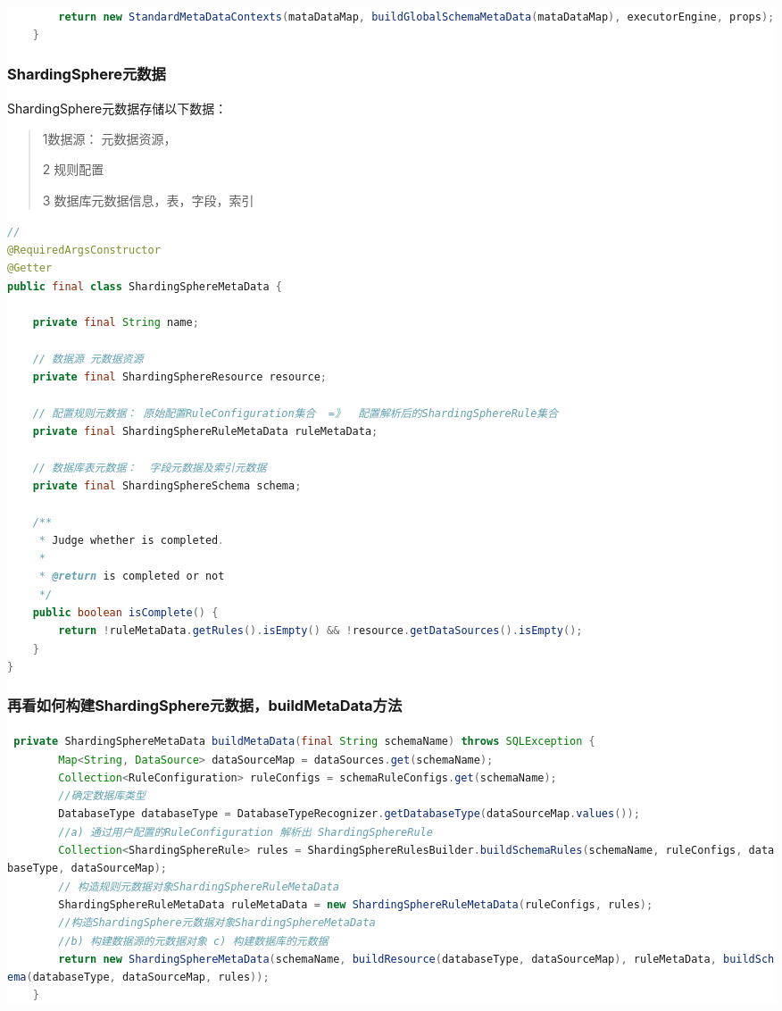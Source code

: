 ```java
        return new StandardMetaDataContexts(mataDataMap, buildGlobalSchemaMetaData(mataDataMap), executorEngine, props);
    }
```

### ShardingSphere元数据

ShardingSphere元数据存储以下数据：

>  1数据源： 元数据资源，
>
>  2 规则配置
>
> 3 数据库元数据信息，表，字段，索引



```java
// 
@RequiredArgsConstructor
@Getter
public final class ShardingSphereMetaData {
    
    private final String name;
    
    // 数据源 元数据资源
    private final ShardingSphereResource resource;
    
    // 配置规则元数据： 原始配置RuleConfiguration集合  =》  配置解析后的ShardingSphereRule集合
    private final ShardingSphereRuleMetaData ruleMetaData;
    
    // 数据库表元数据：  字段元数据及索引元数据
    private final ShardingSphereSchema schema;
    
    /**
     * Judge whether is completed.
     *
     * @return is completed or not
     */
    public boolean isComplete() {
        return !ruleMetaData.getRules().isEmpty() && !resource.getDataSources().isEmpty();
    }
}
```



### 再看如何构建ShardingSphere元数据，buildMetaData方法

```java
 private ShardingSphereMetaData buildMetaData(final String schemaName) throws SQLException {
        Map<String, DataSource> dataSourceMap = dataSources.get(schemaName);
        Collection<RuleConfiguration> ruleConfigs = schemaRuleConfigs.get(schemaName);
        //确定数据库类型
        DatabaseType databaseType = DatabaseTypeRecognizer.getDatabaseType(dataSourceMap.values());
        //a) 通过用户配置的RuleConfiguration 解析出 ShardingSphereRule
        Collection<ShardingSphereRule> rules = ShardingSphereRulesBuilder.buildSchemaRules(schemaName, ruleConfigs, databaseType, dataSourceMap);
        // 构造规则元数据对象ShardingSphereRuleMetaData
        ShardingSphereRuleMetaData ruleMetaData = new ShardingSphereRuleMetaData(ruleConfigs, rules);
        //构造ShardingSphere元数据对象ShardingSphereMetaData  
        //b) 构建数据源的元数据对象 c) 构建数据库的元数据
        return new ShardingSphereMetaData(schemaName, buildResource(databaseType, dataSourceMap), ruleMetaData, buildSchema(databaseType, dataSourceMap, rules));
    }
```